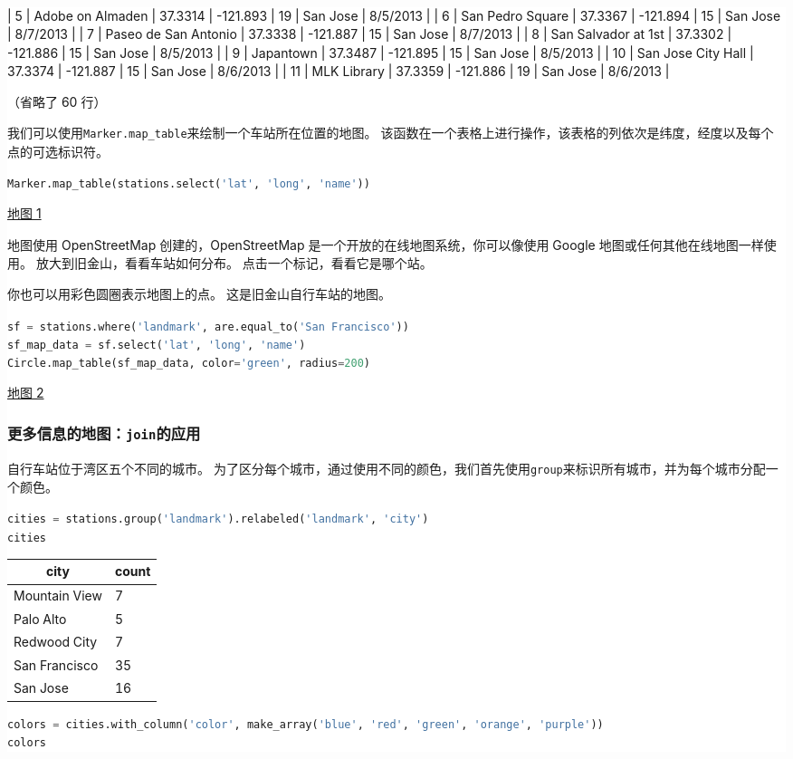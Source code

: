 | 5 | Adobe on Almaden | 37.3314 | -121.893 | 19 | San Jose | 8/5/2013 |
| 6 | San Pedro Square | 37.3367 | -121.894 | 15 | San Jose | 8/7/2013 |
| 7 | Paseo de San Antonio | 37.3338 | -121.887 | 15 | San Jose | 8/7/2013 |
| 8 | San Salvador at 1st | 37.3302 | -121.886 | 15 | San Jose | 8/5/2013 |
| 9 | Japantown | 37.3487 | -121.895 | 15 | San Jose | 8/5/2013 |
| 10 | San Jose City Hall | 37.3374 | -121.887 | 15 | San Jose | 8/6/2013 |
| 11 | MLK Library | 37.3359 | -121.886 | 19 | San Jose | 8/6/2013 |

（省略了 60 行）

我们可以使用`Marker.map_table`来绘制一个车站所在位置的地图。 该函数在一个表格上进行操作，该表格的列依次是纬度，经度以及每个点的可选标识符。

```py
Marker.map_table(stations.select('lat', 'long', 'name'))
```

[地图 1](src/7-1.html)

地图使用 OpenStreetMap 创建的，OpenStreetMap 是一个开放的在线地图系统，你可以像使用 Google 地图或任何其他在线地图一样使用。 放大到旧金山，看看车站如何分布。 点击一个标记，看看它是哪个站。

你也可以用彩色圆圈表示地图上的点。 这是旧金山自行车站的地图。

```py
sf = stations.where('landmark', are.equal_to('San Francisco'))
sf_map_data = sf.select('lat', 'long', 'name')
Circle.map_table(sf_map_data, color='green', radius=200)
```

[地图 2](src/7-2.html)

### 更多信息的地图：`join`的应用

自行车站位于湾区五个不同的城市。 为了区分每个城市，通过使用不同的颜色，我们首先使用`group`来标识所有城市，并为每个城市分配一个颜色。

```py
cities = stations.group('landmark').relabeled('landmark', 'city')
cities
```


| city | count |
| --- | --- |
| Mountain View | 7 |
| Palo Alto | 5 |
| Redwood City | 7 |
| San Francisco | 35 |
| San Jose | 16 |

```py
colors = cities.with_column('color', make_array('blue', 'red', 'green', 'orange', 'purple'))
colors
```
